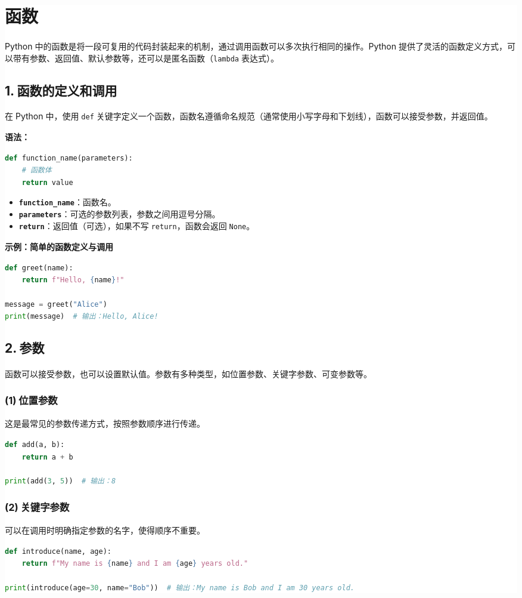 # 函数

Python 中的函数是将一段可复用的代码封装起来的机制，通过调用函数可以多次执行相同的操作。Python 提供了灵活的函数定义方式，可以带有参数、返回值、默认参数等，还可以是匿名函数（`lambda` 表达式）。

## 1. **函数的定义和调用**

在 Python 中，使用 `def` 关键字定义一个函数，函数名遵循命名规范（通常使用小写字母和下划线），函数可以接受参数，并返回值。

**语法：**

```python
def function_name(parameters):
    # 函数体
    return value
```

* **`function_name`**：函数名。
* **`parameters`**：可选的参数列表，参数之间用逗号分隔。
* **`return`**：返回值（可选），如果不写 `return`，函数会返回 `None`。

**示例：简单的函数定义与调用**

```python
def greet(name):
    return f"Hello, {name}!"

message = greet("Alice")
print(message)  # 输出：Hello, Alice!
```

## 2. **参数**

函数可以接受参数，也可以设置默认值。参数有多种类型，如位置参数、关键字参数、可变参数等。

### **(1) 位置参数**

这是最常见的参数传递方式，按照参数顺序进行传递。

```python
def add(a, b):
    return a + b

print(add(3, 5))  # 输出：8
```

### **(2) 关键字参数**

可以在调用时明确指定参数的名字，使得顺序不重要。

```python
def introduce(name, age):
    return f"My name is {name} and I am {age} years old."

print(introduce(age=30, name="Bob"))  # 输出：My name is Bob and I am 30 years old.
```
